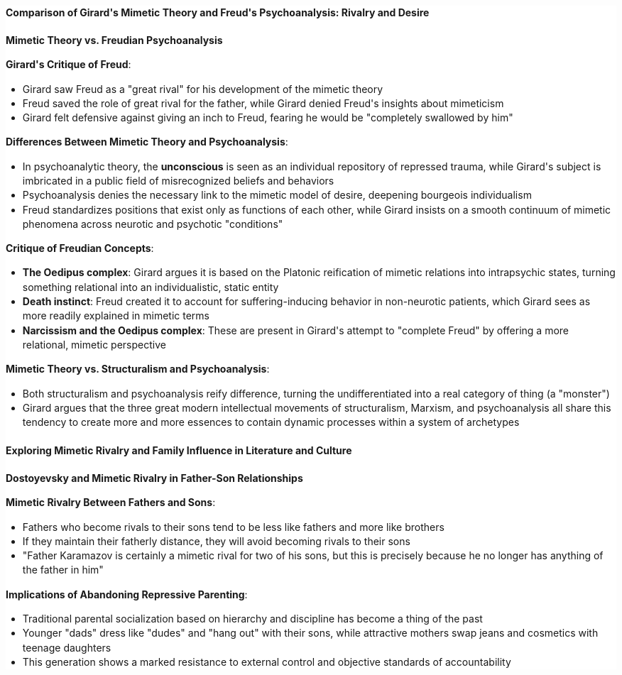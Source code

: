 
#### Comparison of Girard's Mimetic Theory and Freud's Psychoanalysis: Rivalry and Desire

**Mimetic Theory vs. Freudian Psychoanalysis**

**Girard's Critique of Freud**:
- Girard saw Freud as a "great rival" for his development of the mimetic theory
- Freud saved the role of great rival for the father, while Girard denied Freud's insights about mimeticism
- Girard felt defensive against giving an inch to Freud, fearing he would be "completely swallowed by him"

**Differences Between Mimetic Theory and Psychoanalysis**:
- In psychoanalytic theory, the **unconscious** is seen as an individual repository of repressed trauma, while Girard's subject is imbricated in a public field of misrecognized beliefs and behaviors
- Psychoanalysis denies the necessary link to the mimetic model of desire, deepening bourgeois individualism
- Freud standardizes positions that exist only as functions of each other, while Girard insists on a smooth continuum of mimetic phenomena across neurotic and psychotic "conditions"

**Critique of Freudian Concepts**:
- **The Oedipus complex**: Girard argues it is based on the Platonic reification of mimetic relations into intrapsychic states, turning something relational into an individualistic, static entity
- **Death instinct**: Freud created it to account for suffering-inducing behavior in non-neurotic patients, which Girard sees as more readily explained in mimetic terms
- **Narcissism and the Oedipus complex**: These are present in Girard's attempt to "complete Freud" by offering a more relational, mimetic perspective

**Mimetic Theory vs. Structuralism and Psychoanalysis**:
- Both structuralism and psychoanalysis reify difference, turning the undifferentiated into a real category of thing (a "monster")
- Girard argues that the three great modern intellectual movements of structuralism, Marxism, and psychoanalysis all share this tendency to create more and more essences to contain dynamic processes within a system of archetypes


#### Exploring Mimetic Rivalry and Family Influence in Literature and Culture

**Dostoyevsky and Mimetic Rivalry in Father-Son Relationships**

**Mimetic Rivalry Between Fathers and Sons**:
- Fathers who become rivals to their sons tend to be less like fathers and more like brothers
- If they maintain their fatherly distance, they will avoid becoming rivals to their sons
- "Father Karamazov is certainly a mimetic rival for two of his sons, but this is precisely because he no longer has anything of the father in him"

**Implications of Abandoning Repressive Parenting**:
- Traditional parental socialization based on hierarchy and discipline has become a thing of the past
- Younger "dads" dress like "dudes" and "hang out" with their sons, while attractive mothers swap jeans and cosmetics with teenage daughters
- This generation shows a marked resistance to external control and objective standards of accountability
